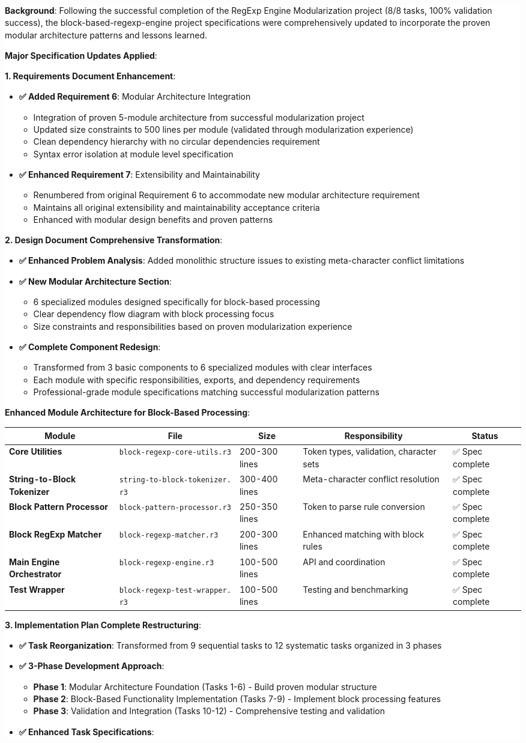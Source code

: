 **Background**: Following the successful completion of the RegExp Engine Modularization project (8/8 tasks, 100% validation success), the block-based-regexp-engine project specifications were comprehensively updated to incorporate the proven modular architecture patterns and lessons learned.

**Major Specification Updates Applied**:

**1. Requirements Document Enhancement**:

- **✅ Added Requirement 6**: Modular Architecture Integration
  
  - Integration of proven 5-module architecture from successful modularization project
  - Updated size constraints to 500 lines per module (validated through modularization experience)
  - Clean dependency hierarchy with no circular dependencies requirement
  - Syntax error isolation at module level specification
- **✅ Enhanced Requirement 7**: Extensibility and Maintainability
  
  - Renumbered from original Requirement 6 to accommodate new modular architecture requirement
  - Maintains all original extensibility and maintainability acceptance criteria
  - Enhanced with modular design benefits and proven patterns

**2. Design Document Comprehensive Transformation**:

- **✅ Enhanced Problem Analysis**: Added monolithic structure issues to existing meta-character conflict limitations
- **✅ New Modular Architecture Section**:
  
  - 6 specialized modules designed specifically for block-based processing
  - Clear dependency flow diagram with block processing focus
  - Size constraints and responsibilities based on proven modularization experience
- **✅ Complete Component Redesign**:
  
  - Transformed from 3 basic components to 6 specialized modules with clear interfaces
  - Each module with specific responsibilities, exports, and dependency requirements
  - Professional-grade module specifications matching successful modularization patterns

**Enhanced Module Architecture for Block-Based Processing**:

| Module | File | Size | Responsibility | Status |
|--------|------|------|----------------|---------|
| **Core Utilities** | `block-regexp-core-utils.r3` | 200-300 lines | Token types, validation, character sets | ✅ Spec complete |
| **String-to-Block Tokenizer** | `string-to-block-tokenizer.r3` | 300-400 lines | Meta-character conflict resolution | ✅ Spec complete |
| **Block Pattern Processor** | `block-pattern-processor.r3` | 250-350 lines | Token to parse rule conversion | ✅ Spec complete |
| **Block RegExp Matcher** | `block-regexp-matcher.r3` | 200-300 lines | Enhanced matching with block rules | ✅ Spec complete |
| **Main Engine Orchestrator** | `block-regexp-engine.r3` | 100-500 lines | API and coordination | ✅ Spec complete |
| **Test Wrapper** | `block-regexp-test-wrapper.r3` | 100-500 lines | Testing and benchmarking | ✅ Spec complete |

**3. Implementation Plan Complete Restructuring**:

- **✅ Task Reorganization**: Transformed from 9 sequential tasks to 12 systematic tasks organized in 3 phases
- **✅ 3-Phase Development Approach**:
  
  - **Phase 1**: Modular Architecture Foundation (Tasks 1-6) - Build proven modular structure
  - **Phase 2**: Block-Based Functionality Implementation (Tasks 7-9) - Implement block processing features
  - **Phase 3**: Validation and Integration (Tasks 10-12) - Comprehensive testing and validation
- **✅ Enhanced Task Specifications**:
  